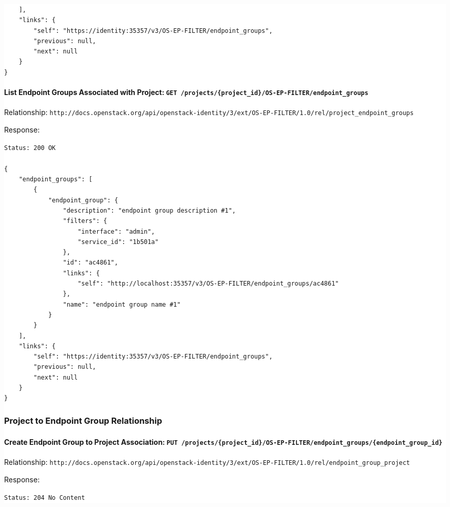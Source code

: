        ],
        "links": {
            "self": "https://identity:35357/v3/OS-EP-FILTER/endpoint_groups",
            "previous": null,
            "next": null
        }
    }

#### List Endpoint Groups Associated with Project: `GET /projects/{project_id}/OS-EP-FILTER/endpoint_groups`

Relationship: `http://docs.openstack.org/api/openstack-identity/3/ext/OS-EP-FILTER/1.0/rel/project_endpoint_groups`

Response:

    Status: 200 OK

    {
        "endpoint_groups": [
            {
                "endpoint_group": {
                    "description": "endpoint group description #1",
                    "filters": {
                        "interface": "admin",
                        "service_id": "1b501a"
                    },
                    "id": "ac4861",
                    "links": {
                        "self": "http://localhost:35357/v3/OS-EP-FILTER/endpoint_groups/ac4861"
                    },
                    "name": "endpoint group name #1"
                }
            }
        ],
        "links": {
            "self": "https://identity:35357/v3/OS-EP-FILTER/endpoint_groups",
            "previous": null,
            "next": null
        }
    }

### Project to Endpoint Group Relationship

#### Create Endpoint Group to Project Association: `PUT /projects/{project_id}/OS-EP-FILTER/endpoint_groups/{endpoint_group_id}`

Relationship: `http://docs.openstack.org/api/openstack-identity/3/ext/OS-EP-FILTER/1.0/rel/endpoint_group_project`

Response:

    Status: 204 No Content
